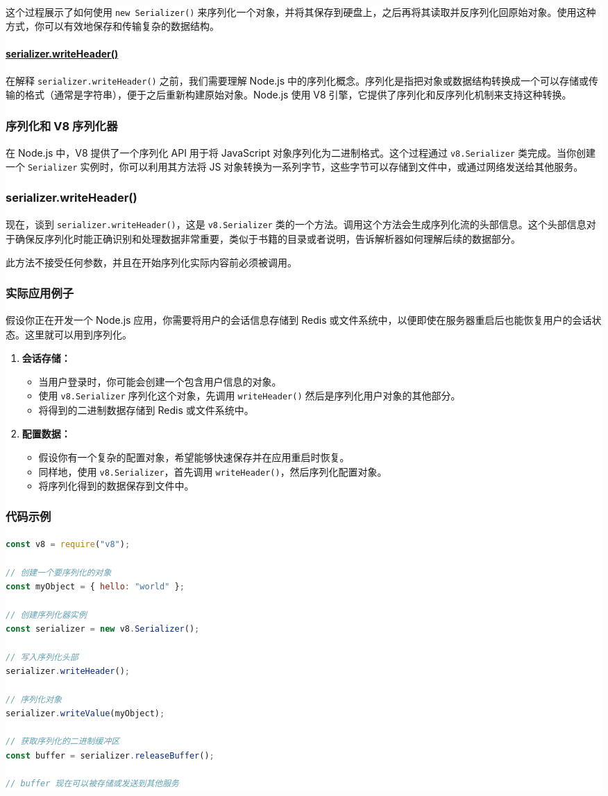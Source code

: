 这个过程展示了如何使用 `new Serializer()` 来序列化一个对象，并将其保存到硬盘上，之后再将其读取并反序列化回原始对象。使用这种方式，你可以有效地保存和传输复杂的数据结构。

#### [serializer.writeHeader()](https://nodejs.org/docs/latest/api/v8.html#serializerwriteheader)

在解释 `serializer.writeHeader()` 之前，我们需要理解 Node.js 中的序列化概念。序列化是指把对象或数据结构转换成一个可以存储或传输的格式（通常是字符串），便于之后重新构建原始对象。Node.js 使用 V8 引擎，它提供了序列化和反序列化机制来支持这种转换。

### 序列化和 V8 序列化器

在 Node.js 中，V8 提供了一个序列化 API 用于将 JavaScript 对象序列化为二进制格式。这个过程通过 `v8.Serializer` 类完成。当你创建一个 `Serializer` 实例时，你可以利用其方法将 JS 对象转换为一系列字节，这些字节可以存储到文件中，或通过网络发送给其他服务。

### serializer.writeHeader()

现在，谈到 `serializer.writeHeader()`，这是 `v8.Serializer` 类的一个方法。调用这个方法会生成序列化流的头部信息。这个头部信息对于确保反序列化时能正确识别和处理数据非常重要，类似于书籍的目录或者说明，告诉解析器如何理解后续的数据部分。

此方法不接受任何参数，并且在开始序列化实际内容前必须被调用。

### 实际应用例子

假设你正在开发一个 Node.js 应用，你需要将用户的会话信息存储到 Redis 或文件系统中，以便即使在服务器重启后也能恢复用户的会话状态。这里就可以用到序列化。

1. **会话存储：**

   - 当用户登录时，你可能会创建一个包含用户信息的对象。
   - 使用 `v8.Serializer` 序列化这个对象，先调用 `writeHeader()` 然后是序列化用户对象的其他部分。
   - 将得到的二进制数据存储到 Redis 或文件系统中。

2. **配置数据：**
   - 假设你有一个复杂的配置对象，希望能够快速保存并在应用重启时恢复。
   - 同样地，使用 `v8.Serializer`，首先调用 `writeHeader()`，然后序列化配置对象。
   - 将序列化得到的数据保存到文件中。

### 代码示例

```javascript
const v8 = require("v8");

// 创建一个要序列化的对象
const myObject = { hello: "world" };

// 创建序列化器实例
const serializer = new v8.Serializer();

// 写入序列化头部
serializer.writeHeader();

// 序列化对象
serializer.writeValue(myObject);

// 获取序列化的二进制缓冲区
const buffer = serializer.releaseBuffer();

// buffer 现在可以被存储或发送到其他服务
```
